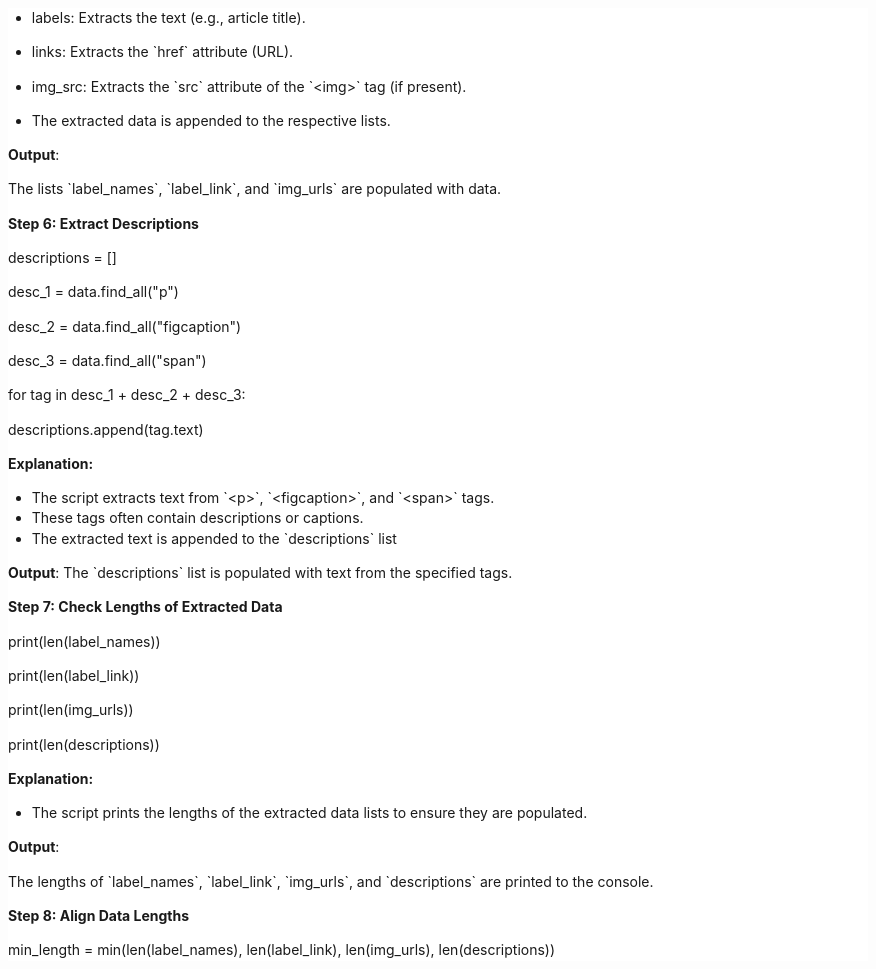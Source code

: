 - labels: Extracts the text (e.g., article title).



- links: Extracts the \`href\` attribute (URL).



- img_src: Extracts the \`src\` attribute of the \`&lt;img&gt;\` tag (if present).



- The extracted data is appended to the respective lists.

**Output**:

The lists \`label_names\`, \`label_link\`, and \`img_urls\` are populated with data.

**Step 6: Extract Descriptions**

descriptions = \[\]

desc_1 = data.find_all("p")

desc_2 = data.find_all("figcaption")

desc_3 = data.find_all("span")

for tag in desc_1 + desc_2 + desc_3:

descriptions.append(tag.text)

**Explanation:**

- The script extracts text from \`&lt;p&gt;\`, \`&lt;figcaption&gt;\`, and \`&lt;span&gt;\` tags.
- These tags often contain descriptions or captions.
- The extracted text is appended to the \`descriptions\` list






**Output**: The \`descriptions\` list is populated with text from the specified tags.

**Step 7: Check Lengths of Extracted Data**

print(len(label_names))

print(len(label_link))

print(len(img_urls))

print(len(descriptions))

**Explanation:**

- The script prints the lengths of the extracted data lists to ensure they are populated.

**Output**:

The lengths of \`label_names\`, \`label_link\`, \`img_urls\`, and \`descriptions\` are printed to the console.

**Step 8: Align Data Lengths**

min_length = min(len(label_names), len(label_link), len(img_urls), len(descriptions))
